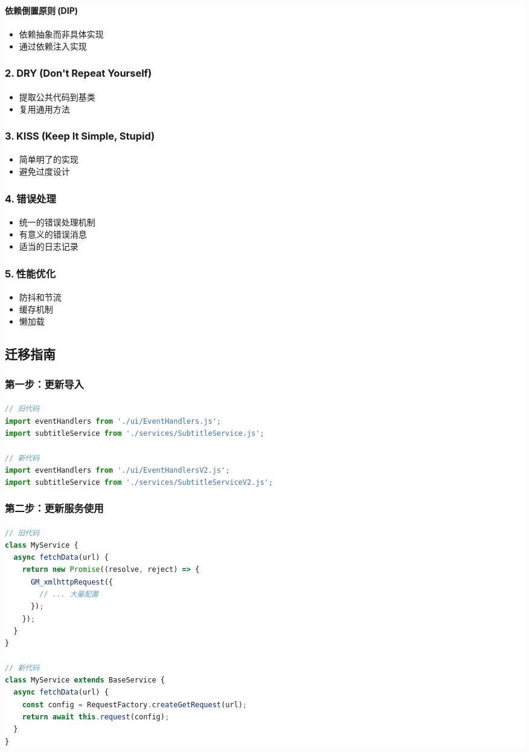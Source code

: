 #### 依赖倒置原则 (DIP)
- 依赖抽象而非具体实现
- 通过依赖注入实现

### 2. DRY (Don't Repeat Yourself)
- 提取公共代码到基类
- 复用通用方法

### 3. KISS (Keep It Simple, Stupid)
- 简单明了的实现
- 避免过度设计

### 4. 错误处理
- 统一的错误处理机制
- 有意义的错误消息
- 适当的日志记录

### 5. 性能优化
- 防抖和节流
- 缓存机制
- 懒加载

## 迁移指南

### 第一步：更新导入
```javascript
// 旧代码
import eventHandlers from './ui/EventHandlers.js';
import subtitleService from './services/SubtitleService.js';

// 新代码
import eventHandlers from './ui/EventHandlersV2.js';
import subtitleService from './services/SubtitleServiceV2.js';
```

### 第二步：更新服务使用
```javascript
// 旧代码
class MyService {
  async fetchData(url) {
    return new Promise((resolve, reject) => {
      GM_xmlhttpRequest({
        // ... 大量配置
      });
    });
  }
}

// 新代码
class MyService extends BaseService {
  async fetchData(url) {
    const config = RequestFactory.createGetRequest(url);
    return await this.request(config);
  }
}
```
